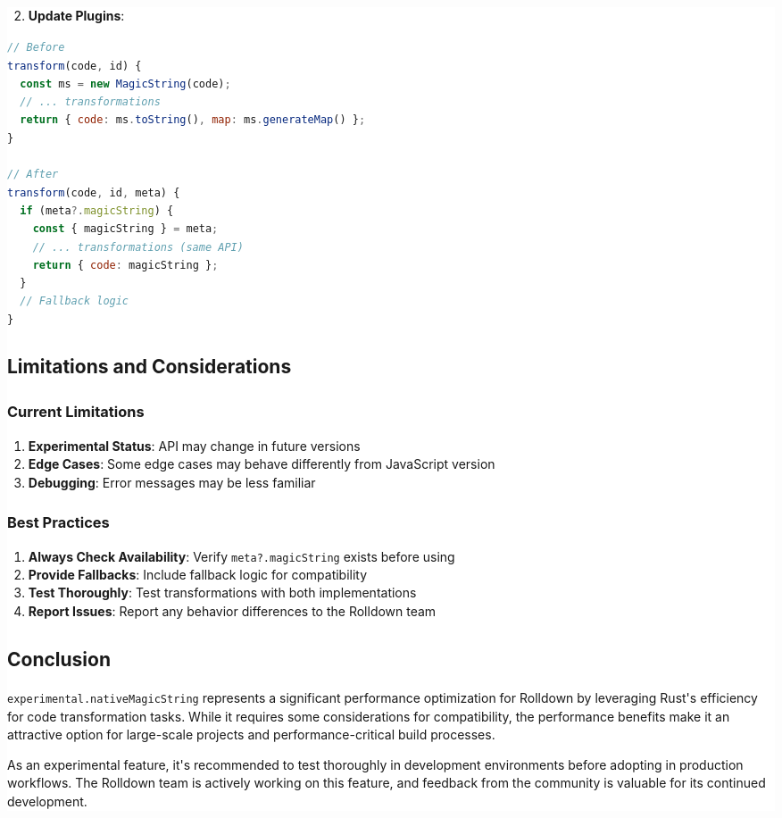 2. **Update Plugins**:

```javascript [rolldown.config.js]
// Before
transform(code, id) {
  const ms = new MagicString(code);
  // ... transformations
  return { code: ms.toString(), map: ms.generateMap() };
}

// After
transform(code, id, meta) {
  if (meta?.magicString) {
    const { magicString } = meta;
    // ... transformations (same API)
    return { code: magicString };
  }
  // Fallback logic
}
```

## Limitations and Considerations

### Current Limitations

1. **Experimental Status**: API may change in future versions
2. **Edge Cases**: Some edge cases may behave differently from JavaScript version
3. **Debugging**: Error messages may be less familiar

### Best Practices

1. **Always Check Availability**: Verify `meta?.magicString` exists before using
2. **Provide Fallbacks**: Include fallback logic for compatibility
3. **Test Thoroughly**: Test transformations with both implementations
4. **Report Issues**: Report any behavior differences to the Rolldown team

## Conclusion

`experimental.nativeMagicString` represents a significant performance optimization for Rolldown by leveraging Rust's efficiency for code transformation tasks. While it requires some considerations for compatibility, the performance benefits make it an attractive option for large-scale projects and performance-critical build processes.

As an experimental feature, it's recommended to test thoroughly in development environments before adopting in production workflows. The Rolldown team is actively working on this feature, and feedback from the community is valuable for its continued development.
